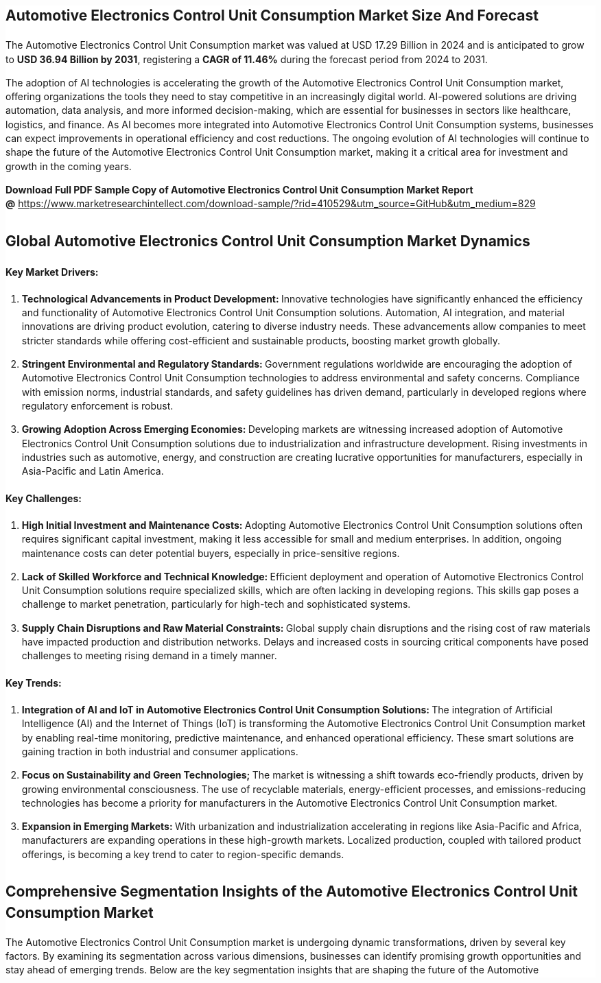 <h2>Automotive Electronics Control Unit Consumption Market Size And Forecast</h2><p>The Automotive Electronics Control Unit Consumption market was valued at USD 17.29 Billion in 2024 and is anticipated to grow to <strong>USD 36.94 Billion by 2031</strong>, registering a <strong>CAGR of 11.46%</strong> during the forecast period from 2024 to 2031.</p><p>The adoption of AI technologies is accelerating the growth of the Automotive Electronics Control Unit Consumption market, offering organizations the tools they need to stay competitive in an increasingly digital world. AI-powered solutions are driving automation, data analysis, and more informed decision-making, which are essential for businesses in sectors like healthcare, logistics, and finance. As AI becomes more integrated into Automotive Electronics Control Unit Consumption systems, businesses can expect improvements in operational efficiency and cost reductions. The ongoing evolution of AI technologies will continue to shape the future of the Automotive Electronics Control Unit Consumption market, making it a critical area for investment and growth in the coming years.</p><p><strong>Download Full PDF Sample Copy of Automotive Electronics Control Unit Consumption Market Report @</strong>&nbsp;<a href="https://www.marketresearchintellect.com/download-sample/?rid=410529&amp;utm_source=GitHub&amp;utm_medium=829">https://www.marketresearchintellect.com/download-sample/?rid=410529&amp;utm_source=GitHub&amp;utm_medium=829</a></p><h2>Global Automotive Electronics Control Unit Consumption Market Dynamics</h2><h4><strong>Key Market Drivers:</strong></h4><ol><li><p><strong>Technological Advancements in Product Development:&nbsp;</strong>Innovative technologies have significantly enhanced the efficiency and functionality of Automotive Electronics Control Unit Consumption solutions. Automation, AI integration, and material innovations are driving product evolution, catering to diverse industry needs. These advancements allow companies to meet stricter standards while offering cost-efficient and sustainable products, boosting market growth globally.</p></li><li><p><strong>Stringent Environmental and Regulatory Standards:&nbsp;</strong>Government regulations worldwide are encouraging the adoption of Automotive Electronics Control Unit Consumption technologies to address environmental and safety concerns. Compliance with emission norms, industrial standards, and safety guidelines has driven demand, particularly in developed regions where regulatory enforcement is robust.</p></li><li><p><strong>Growing Adoption Across Emerging Economies:&nbsp;</strong>Developing markets are witnessing increased adoption of Automotive Electronics Control Unit Consumption solutions due to industrialization and infrastructure development. Rising investments in industries such as automotive, energy, and construction are creating lucrative opportunities for manufacturers, especially in Asia-Pacific and Latin America.</p></li></ol><h4><strong>Key Challenges:</strong></h4><ol><li><p><strong>High Initial Investment and Maintenance Costs:&nbsp;</strong>Adopting Automotive Electronics Control Unit Consumption solutions often requires significant capital investment, making it less accessible for small and medium enterprises. In addition, ongoing maintenance costs can deter potential buyers, especially in price-sensitive regions.</p></li><li><p><strong>Lack of Skilled Workforce and Technical Knowledge:&nbsp;</strong>Efficient deployment and operation of Automotive Electronics Control Unit Consumption solutions require specialized skills, which are often lacking in developing regions. This skills gap poses a challenge to market penetration, particularly for high-tech and sophisticated systems.</p></li><li><p><strong>Supply Chain Disruptions and Raw Material Constraints:&nbsp;</strong>Global supply chain disruptions and the rising cost of raw materials have impacted production and distribution networks. Delays and increased costs in sourcing critical components have posed challenges to meeting rising demand in a timely manner.</p></li></ol><h4><strong>Key Trends:</strong></h4><ol><li><p><strong>Integration of AI and IoT in Automotive Electronics Control Unit Consumption Solutions:&nbsp;</strong>The integration of Artificial Intelligence (AI) and the Internet of Things (IoT) is transforming the Automotive Electronics Control Unit Consumption market by enabling real-time monitoring, predictive maintenance, and enhanced operational efficiency. These smart solutions are gaining traction in both industrial and consumer applications.</p></li><li><p><strong>Focus on Sustainability and Green Technologies;&nbsp;</strong>The market is witnessing a shift towards eco-friendly products, driven by growing environmental consciousness. The use of recyclable materials, energy-efficient processes, and emissions-reducing technologies has become a priority for manufacturers in the Automotive Electronics Control Unit Consumption market.</p></li><li><p><strong>Expansion in Emerging Markets:&nbsp;</strong>With urbanization and industrialization accelerating in regions like Asia-Pacific and Africa, manufacturers are expanding operations in these high-growth markets. Localized production, coupled with tailored product offerings, is becoming a key trend to cater to region-specific demands.</p></li></ol><div class="article-main__content" data-test-id="publishing-text-block"><h2>Comprehensive Segmentation Insights of the Automotive Electronics Control Unit Consumption Market</h2><p>The Automotive Electronics Control Unit Consumption market is undergoing dynamic transformations, driven by several key factors. By examining its segmentation across various dimensions, businesses can identify promising growth opportunities and stay ahead of emerging trends. Below are the key segmentation insights that are shaping the future of the Automotive